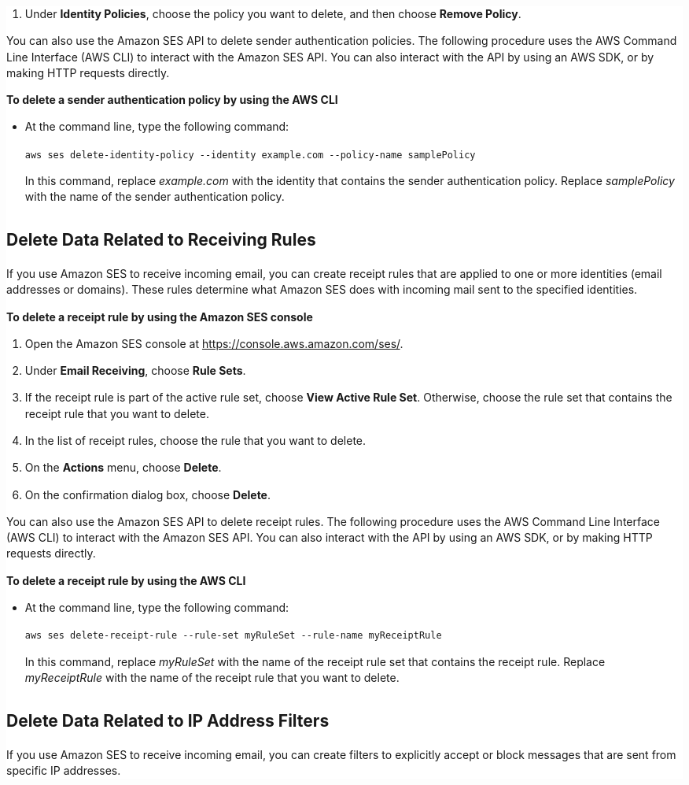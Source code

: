 1. Under **Identity Policies**, choose the policy you want to delete, and then choose **Remove Policy**\.

You can also use the Amazon SES API to delete sender authentication policies\. The following procedure uses the AWS Command Line Interface \(AWS CLI\) to interact with the Amazon SES API\. You can also interact with the API by using an AWS SDK, or by making HTTP requests directly\.

**To delete a sender authentication policy by using the AWS CLI**
+ At the command line, type the following command:

  ```
  aws ses delete-identity-policy --identity example.com --policy-name samplePolicy
  ```

  In this command, replace *example\.com* with the identity that contains the sender authentication policy\. Replace *samplePolicy* with the name of the sender authentication policy\.

## Delete Data Related to Receiving Rules<a name="deleting-personal-data-receiving-rules"></a>

If you use Amazon SES to receive incoming email, you can create receipt rules that are applied to one or more identities \(email addresses or domains\)\. These rules determine what Amazon SES does with incoming mail sent to the specified identities\.

**To delete a receipt rule by using the Amazon SES console**

1. Open the Amazon SES console at [https://console\.aws\.amazon\.com/ses/](https://console.aws.amazon.com/ses/)\.

1. Under **Email Receiving**, choose **Rule Sets**\.

1. If the receipt rule is part of the active rule set, choose **View Active Rule Set**\. Otherwise, choose the rule set that contains the receipt rule that you want to delete\.

1. In the list of receipt rules, choose the rule that you want to delete\.

1. On the **Actions** menu, choose **Delete**\.

1. On the confirmation dialog box, choose **Delete**\.

You can also use the Amazon SES API to delete receipt rules\. The following procedure uses the AWS Command Line Interface \(AWS CLI\) to interact with the Amazon SES API\. You can also interact with the API by using an AWS SDK, or by making HTTP requests directly\.

**To delete a receipt rule by using the AWS CLI**
+ At the command line, type the following command:

  ```
  aws ses delete-receipt-rule --rule-set myRuleSet --rule-name myReceiptRule
  ```

  In this command, replace *myRuleSet* with the name of the receipt rule set that contains the receipt rule\. Replace *myReceiptRule* with the name of the receipt rule that you want to delete\.

## Delete Data Related to IP Address Filters<a name="deleting-personal-data-ip-address-filters"></a>

If you use Amazon SES to receive incoming email, you can create filters to explicitly accept or block messages that are sent from specific IP addresses\. 
